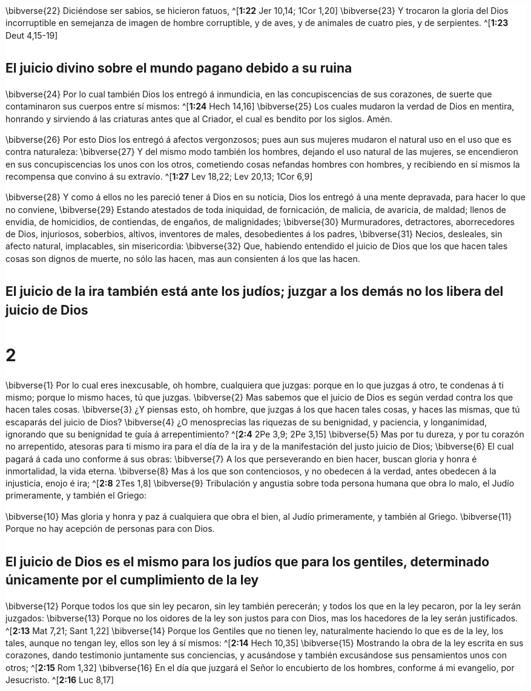 
\bibverse{22} Diciéndose ser sabios, se hicieron fatuos, ^[**1:22** Jer 10,14; 1Cor 1,20] \bibverse{23} Y trocaron la gloria del Dios incorruptible en semejanza de imagen de hombre corruptible, y de aves, y de animales de cuatro pies, y de serpientes. ^[**1:23** Deut 4,15-19] 
 

## El juicio divino sobre el mundo pagano debido a su ruina
\bibverse{24} Por lo cual también Dios los entregó á inmundicia, en las concupiscencias de sus corazones, de suerte que contaminaron sus cuerpos entre sí mismos: ^[**1:24** Hech 14,16] \bibverse{25} Los cuales mudaron la verdad de Dios en mentira, honrando y sirviendo á las criaturas antes que al Criador, el cual es bendito por los siglos. Amén. 


\bibverse{26} Por esto Dios los entregó á afectos vergonzosos; pues aun sus mujeres mudaron el natural uso en el uso que es contra naturaleza: \bibverse{27} Y del mismo modo también los hombres, dejando el uso natural de las mujeres, se encendieron en sus concupiscencias los unos con los otros, cometiendo cosas nefandas hombres con hombres, y recibiendo en sí mismos la recompensa que convino á su extravío. ^[**1:27** Lev 18,22; Lev 20,13; 1Cor 6,9] 


\bibverse{28} Y como á ellos no les pareció tener á Dios en su noticia, Dios los entregó á una mente depravada, para hacer lo que no conviene, \bibverse{29} Estando atestados de toda iniquidad, de fornicación, de malicia, de avaricia, de maldad; llenos de envidia, de homicidios, de contiendas, de engaños, de malignidades; \bibverse{30} Murmuradores, detractores, aborrecedores de Dios, injuriosos, soberbios, altivos, inventores de males, desobedientes á los padres, \bibverse{31} Necios, desleales, sin afecto natural, implacables, sin misericordia: \bibverse{32} Que, habiendo entendido el juicio de Dios que los que hacen tales cosas son dignos de muerte, no sólo las hacen, mas aun consienten á los que las hacen. 

## El juicio de la ira también está ante los judíos; juzgar a los demás no los libera del juicio de Dios
# 2 
\bibverse{1} Por lo cual eres inexcusable, oh hombre, cualquiera que juzgas: porque en lo que juzgas á otro, te condenas á ti mismo; porque lo mismo haces, tú que juzgas. \bibverse{2} Mas sabemos que el juicio de Dios es según verdad contra los que hacen tales cosas. \bibverse{3} ¿Y piensas esto, oh hombre, que juzgas á los que hacen tales cosas, y haces las mismas, que tú escaparás del juicio de Dios? \bibverse{4} ¿O menosprecias las riquezas de su benignidad, y paciencia, y longanimidad, ignorando que su benignidad te guía á arrepentimiento? ^[**2:4** 2Pe 3,9; 2Pe 3,15] \bibverse{5} Mas por tu dureza, y por tu corazón no arrepentido, atesoras para ti mismo ira para el día de la ira y de la manifestación del justo juicio de Dios; \bibverse{6} El cual pagará á cada uno conforme á sus obras: \bibverse{7} A los que perseverando en bien hacer, buscan gloria y honra é inmortalidad, la vida eterna. \bibverse{8} Mas á los que son contenciosos, y no obedecen á la verdad, antes obedecen á la injusticia, enojo é ira; ^[**2:8** 2Tes 1,8] \bibverse{9} Tribulación y angustia sobre toda persona humana que obra lo malo, el Judío primeramente, y también el Griego: 
 

\bibverse{10} Mas gloria y honra y paz á cualquiera que obra el bien, al Judío primeramente, y también al Griego. \bibverse{11} Porque no hay acepción de personas para con Dios. 

## El juicio de Dios es el mismo para los judíos que para los gentiles, determinado únicamente por el cumplimiento de la ley
\bibverse{12} Porque todos los que sin ley pecaron, sin ley también perecerán; y todos los que en la ley pecaron, por la ley serán juzgados: \bibverse{13} Porque no los oidores de la ley son justos para con Dios, mas los hacedores de la ley serán justificados. ^[**2:13** Mat 7,21; Sant 1,22] \bibverse{14} Porque los Gentiles que no tienen ley, naturalmente haciendo lo que es de la ley, los tales, aunque no tengan ley, ellos son ley á sí mismos: ^[**2:14** Hech 10,35] \bibverse{15} Mostrando la obra de la ley escrita en sus corazones, dando testimonio juntamente sus conciencias, y acusándose y también excusándose sus pensamientos unos con otros; ^[**2:15** Rom 1,32] \bibverse{16} En el día que juzgará el Señor lo encubierto de los hombres, conforme á mi evangelio, por Jesucristo. ^[**2:16** Luc 8,17] 
   